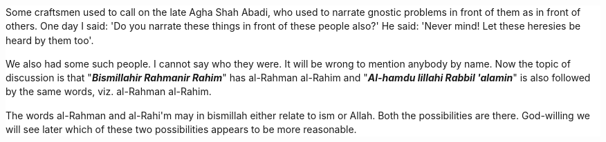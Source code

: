 Some craftsmen used to call on the late Agha Shah Abadi, who used to
narrate gnostic problems in front of them as in front of others. One day
I said: 'Do you narrate these things in front of these people also?' He
said: 'Never mind! Let these heresies be heard by them too'.

We also had some such people. I cannot say who they were. It will be
wrong to mention anybody by name. Now the topic of discussion is that
"***Bismillahir Rahmanir Rahim***" has al-Rahman al-Rahim and
"***Al-hamdu lillahi Rabbil 'alamin***" is also followed by the same
words, viz. al-Rahman al-Rahim.

The words al-Rahman and al-Rahi'm may in bismillah either relate to ism
or Allah. Both the possibilities are there. God-willing we will see
later which of these two possibilities appears to be more reasonable.


